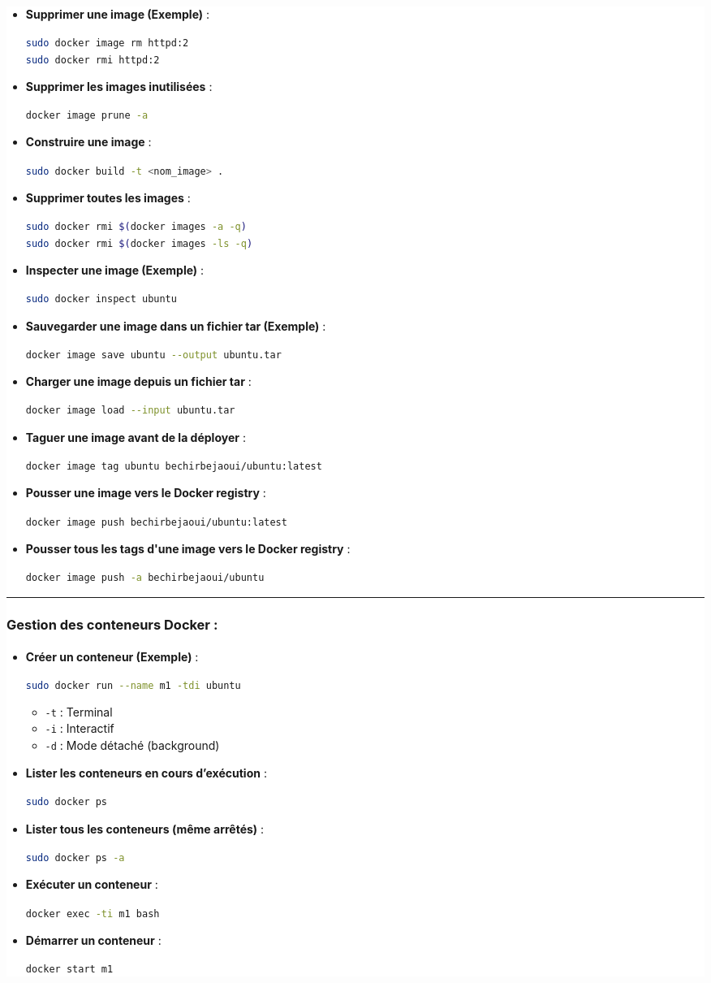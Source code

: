 - **Supprimer une image (Exemple)** :
  ```bash
  sudo docker image rm httpd:2
  sudo docker rmi httpd:2
  ```
- **Supprimer les images inutilisées** :
  ```bash
  docker image prune -a
  ```
- **Construire une image** :
  ```bash
  sudo docker build -t <nom_image> .
  ```
- **Supprimer toutes les images** :
  ```bash
  sudo docker rmi $(docker images -a -q)
  sudo docker rmi $(docker images -ls -q)
  ```
- **Inspecter une image (Exemple)** :
  ```bash
  sudo docker inspect ubuntu
  ```
- **Sauvegarder une image dans un fichier tar (Exemple)** :
  ```bash
  docker image save ubuntu --output ubuntu.tar
  ```
- **Charger une image depuis un fichier tar** :
  ```bash
  docker image load --input ubuntu.tar
  ```
- **Taguer une image avant de la déployer** :
  ```bash
  docker image tag ubuntu bechirbejaoui/ubuntu:latest
  ```
- **Pousser une image vers le Docker registry** :
  ```bash
  docker image push bechirbejaoui/ubuntu:latest
  ```
- **Pousser tous les tags d'une image vers le Docker registry** :
  ```bash
  docker image push -a bechirbejaoui/ubuntu
  ```

---

### Gestion des conteneurs Docker :
- **Créer un conteneur (Exemple)** : 
  ```bash
  sudo docker run --name m1 -tdi ubuntu
  ```
  - `-t` : Terminal
  - `-i` : Interactif
  - `-d` : Mode détaché (background)
  
- **Lister les conteneurs en cours d’exécution** : 
  ```bash
  sudo docker ps
  ```
- **Lister tous les conteneurs (même arrêtés)** : 
  ```bash
  sudo docker ps -a
  ```
- **Exécuter un conteneur** : 
  ```bash
  docker exec -ti m1 bash
  ```
- **Démarrer un conteneur** :
  ```bash
  docker start m1
  ```